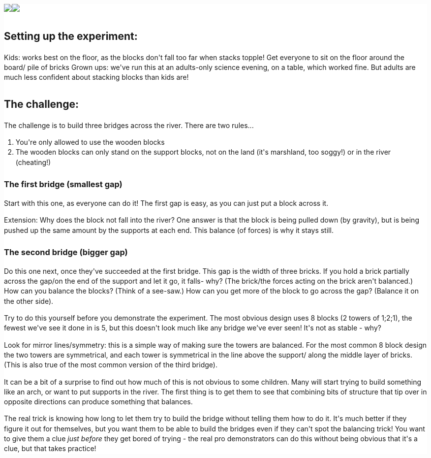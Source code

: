 ![](https://old.chaosscience.org.uk/sites/default/files/cant_1.gif)![](https://old.chaosscience.org.uk/sites/default/files/cant_2.gif)

Setting up the experiment:
--------------------------

Kids: works best on the floor, as the blocks don't fall too far when stacks topple! Get everyone to sit on the floor around the board/ pile of bricks
Grown ups: we've run this at an adults-only science evening, on a table, which worked fine. But adults are much less confident about stacking blocks than kids are!

The challenge:
--------------

The challenge is to build three bridges across the river. There are two rules...
1) You're only allowed to use the wooden blocks
2) The wooden blocks can only stand on the support blocks, not on the land (it's marshland, too soggy!) or in the river (cheating!)

### The first bridge (smallest gap)


Start with this one, as everyone can do it! The first gap is easy, as you can just put a block across it. 

Extension: Why does the block not fall into the river? One answer is that the block is being pulled down (by gravity), but is being pushed up the same amount by the supports at each end. This balance (of forces) is why it stays still.

### The second bridge (bigger gap)


Do this one next, once they've succeeded at the first bridge. This gap is the width of three bricks. If you hold a brick partially across the gap/on the end of the support and let it go, it falls- why? (The brick/the forces acting on the brick aren't balanced.) How can you balance the blocks? (Think of a see-saw.) How can you get more of the block to go across the gap? (Balance it on the other side). 

Try to do this yourself before you demonstrate the experiment. The most obvious design uses 8 blocks (2 towers of 1;2;1), the fewest we've see it done in is 5, but this doesn't look much like any bridge we've ever seen! It's not as stable - why?

Look for mirror lines/symmetry: this is a simple way of making sure the towers are balanced. For the most common 8 block design the two towers are symmetrical, and each tower is symmetrical in the line above the support/ along the middle layer of bricks. (This is also true of the most common version of the third bridge). 

It can be a bit of a surprise to find out how much of this is not obvious to some children. Many will start trying to build something like an arch, or want to put supports in the river. The first thing is to get them to see that combining bits of structure that tip over in opposite directions can produce something that balances. 

The real trick is knowing how long to let them try to build the bridge without telling them how to do it. It's much better if they figure it out for themselves, but you want them to be able to build the bridges even if they can't spot the balancing trick! You want to give them a clue *just before* they get bored of trying - the real pro demonstrators can do this without being obvious that it's a clue, but that takes practice!
